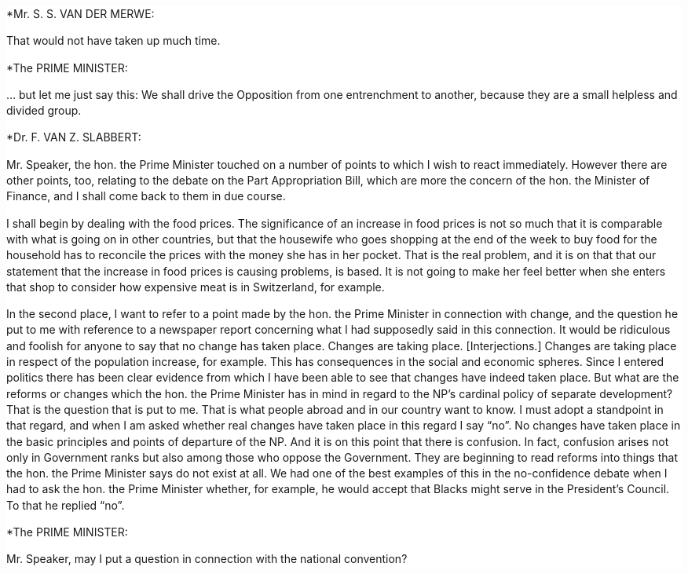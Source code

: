 <from>*Mr. <person refersTo="hansard_za">S. S. VAN DER MERWE</person>:</from>

<p>That would not have taken up much time.</p>

</speech>

<speech by="#prime_minister">

<from><span class="col_1977-1978" refersTo="page_1001"/>*The <person refersTo="hansard_za">PRIME MINISTER</person>:</from>

<p>&#x2026; but let me just say this: We shall drive the Opposition from one entrenchment to another, because they are a small helpless and divided group.</p>

</speech>

<speech by="#slabbert">

<from>*Dr. <person refersTo="hansard_za">F. VAN Z. SLABBERT</person>:</from>

<p>Mr. Speaker, the hon. the Prime Minister touched on a number of points to which I wish to react immediately. However there are other points, too, relating to the debate on the Part Appropriation Bill, which are more the concern of the hon. the Minister of Finance, and I shall come back to them in due course.</p>

<p>I shall begin by dealing with the food prices. The significance of an increase in food prices is not so much that it is comparable with what is going on in other countries, but that the housewife who goes shopping at the end of the week to buy food for the household has to reconcile the prices with the money she has in her pocket. That is the real problem, and it is on that that our statement that the increase in food prices is causing problems, is based. It is not going to make her feel better when she enters that shop to consider how expensive meat is in Switzerland, for example.</p>

<p>In the second place, I want to refer to a point made by the hon. the Prime Minister in connection with change, and the question he put to me with reference to a newspaper report concerning what I had supposedly said in this connection. It would be ridiculous and foolish for anyone to say that no change has taken place. Changes are taking place. [Interjections.] Changes are taking place in respect of the population increase, for example. This has consequences in the social and economic spheres. Since I entered politics there has been clear evidence from which I have been able to see that changes have indeed taken place. But what are the reforms or changes which the hon. the Prime Minister has in mind in regard to the NP&#x2019;s cardinal policy of separate development? That is the question that is put to me. That is what people abroad and in our country want to know. I must adopt a standpoint in that regard, and when I am asked whether real changes have taken place in this regard I say &#x201C;no&#x201D;. No changes have taken place in the basic principles and points of departure of the NP. And it is on this point that there is confusion. In fact, confusion arises not only in Government ranks but also among those who oppose the Government. They are beginning to read reforms into things that the hon. the Prime Minister says do not exist at all. We had one of the best examples of this in the no-confidence debate when I had to ask the hon. the Prime Minister whether, for example, he would accept that Blacks might serve in the President&#x2019;s Council. To that he replied &#x201C;no&#x201D;.</p>

</speech>

<speech by="#prime_minister">

<from>*The <person refersTo="hansard_za">PRIME MINISTER</person>:</from>

<p>Mr. Speaker, may I put a question in connection with the national convention?</p>
